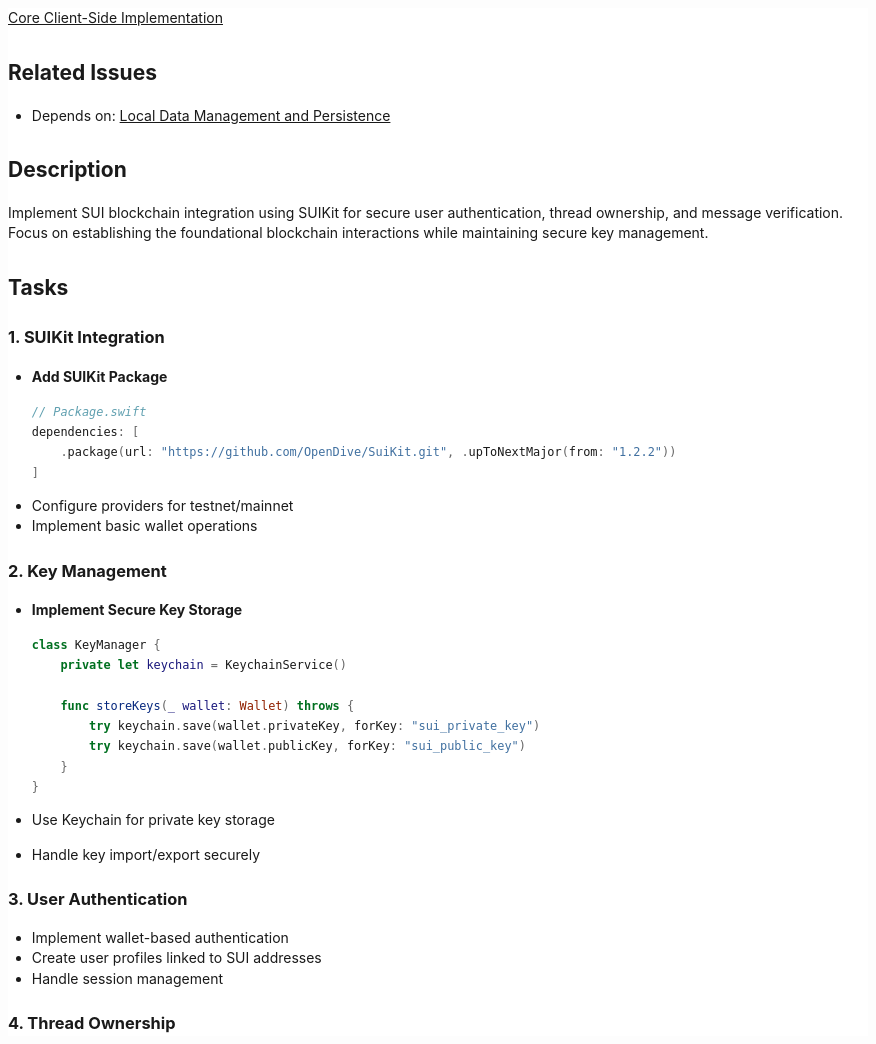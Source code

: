 [Core Client-Side Implementation](issue_0.md)

## Related Issues

- Depends on: [Local Data Management and Persistence](issue_1.md)


## Description

Implement SUI blockchain integration using SUIKit for secure user authentication, thread ownership, and message verification. Focus on establishing the foundational blockchain interactions while maintaining secure key management.

## Tasks

### 1. SUIKit Integration

- **Add SUIKit Package**
  ```swift
  // Package.swift
  dependencies: [
      .package(url: "https://github.com/OpenDive/SuiKit.git", .upToNextMajor(from: "1.2.2"))
  ]
  ```
- Configure providers for testnet/mainnet
- Implement basic wallet operations

### 2. Key Management

- **Implement Secure Key Storage**

  ```swift
  class KeyManager {
      private let keychain = KeychainService()

      func storeKeys(_ wallet: Wallet) throws {
          try keychain.save(wallet.privateKey, forKey: "sui_private_key")
          try keychain.save(wallet.publicKey, forKey: "sui_public_key")
      }
  }
  ```

- Use Keychain for private key storage
- Handle key import/export securely

### 3. User Authentication

- Implement wallet-based authentication
- Create user profiles linked to SUI addresses
- Handle session management

### 4. Thread Ownership
